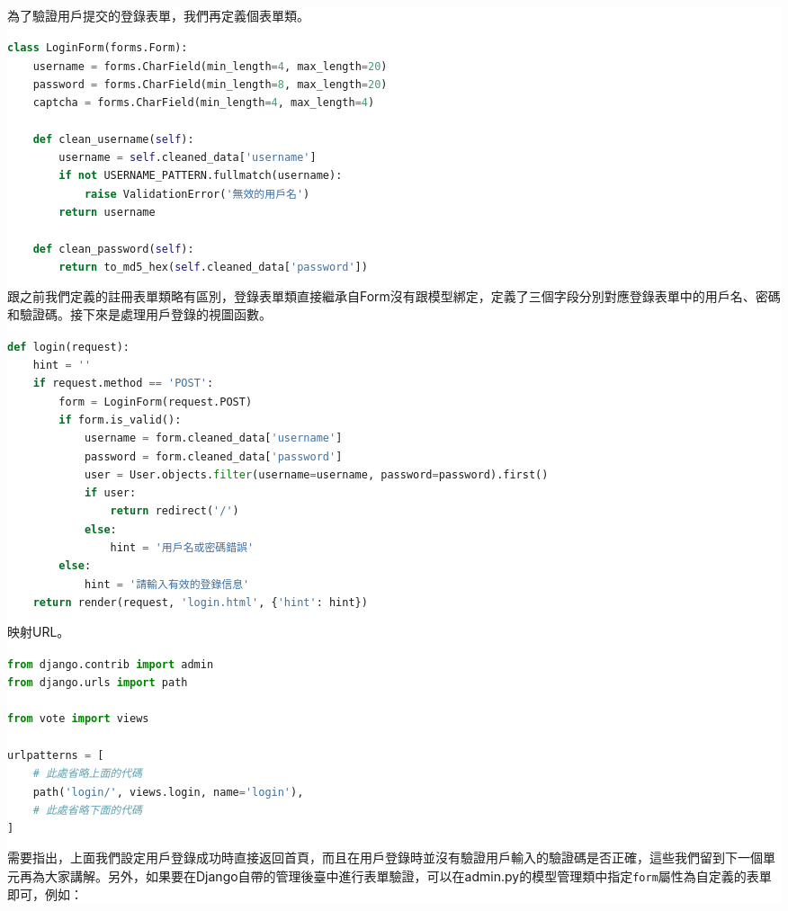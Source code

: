 為了驗證用戶提交的登錄表單，我們再定義個表單類。

```Python
class LoginForm(forms.Form):
    username = forms.CharField(min_length=4, max_length=20)
    password = forms.CharField(min_length=8, max_length=20)
    captcha = forms.CharField(min_length=4, max_length=4)

    def clean_username(self):
        username = self.cleaned_data['username']
        if not USERNAME_PATTERN.fullmatch(username):
            raise ValidationError('無效的用戶名')
        return username

    def clean_password(self):
        return to_md5_hex(self.cleaned_data['password'])
```

跟之前我們定義的註冊表單類略有區別，登錄表單類直接繼承自Form沒有跟模型綁定，定義了三個字段分別對應登錄表單中的用戶名、密碼和驗證碼。接下來是處理用戶登錄的視圖函數。

```Python
def login(request):
    hint = ''
    if request.method == 'POST':
        form = LoginForm(request.POST)
        if form.is_valid():
            username = form.cleaned_data['username']
            password = form.cleaned_data['password']
            user = User.objects.filter(username=username, password=password).first()
            if user:
                return redirect('/')
            else:
                hint = '用戶名或密碼錯誤'
        else:
            hint = '請輸入有效的登錄信息'
    return render(request, 'login.html', {'hint': hint})
```

映射URL。

```Python
from django.contrib import admin
from django.urls import path

from vote import views

urlpatterns = [
	# 此處省略上面的代碼
    path('login/', views.login, name='login'),
    # 此處省略下面的代碼
]
```

需要指出，上面我們設定用戶登錄成功時直接返回首頁，而且在用戶登錄時並沒有驗證用戶輸入的驗證碼是否正確，這些我們留到下一個單元再為大家講解。另外，如果要在Django自帶的管理後臺中進行表單驗證，可以在admin.py的模型管理類中指定`form`屬性為自定義的表單即可，例如：
